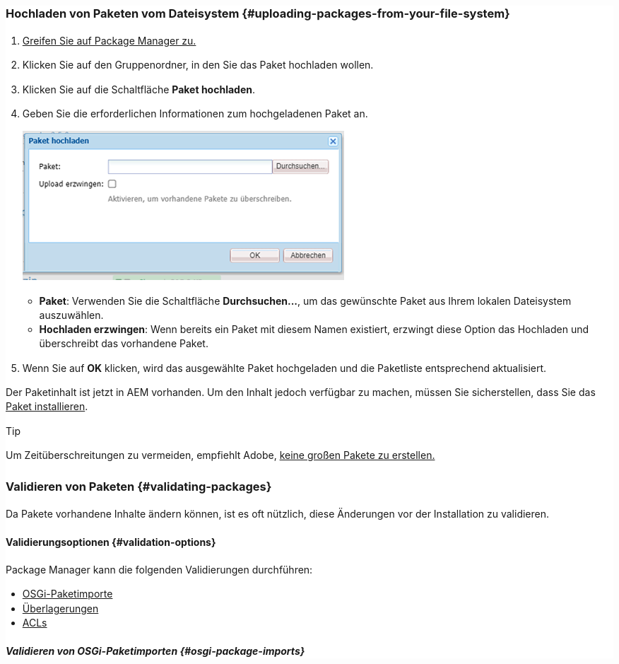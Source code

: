 ### Hochladen von Paketen vom Dateisystem {#uploading-packages-from-your-file-system}

1. [Greifen Sie auf Package Manager zu.](#accessing)

1. Klicken Sie auf den Gruppenordner, in den Sie das Paket hochladen wollen.

1. Klicken Sie auf die Schaltfläche **Paket hochladen**.

1. Geben Sie die erforderlichen Informationen zum hochgeladenen Paket an.

   ![Dialogfeld „Paket hochladen“](assets/package-upload-dialog.png)

   * **Paket**: Verwenden Sie die Schaltfläche **Durchsuchen...**, um das gewünschte Paket aus Ihrem lokalen Dateisystem auszuwählen.
   * **Hochladen erzwingen**: Wenn bereits ein Paket mit diesem Namen existiert, erzwingt diese Option das Hochladen und überschreibt das vorhandene Paket.

1. Wenn Sie auf **OK** klicken, wird das ausgewählte Paket hochgeladen und die Paketliste entsprechend aktualisiert.

Der Paketinhalt ist jetzt in AEM vorhanden. Um den Inhalt jedoch verfügbar zu machen, müssen Sie sicherstellen, dass Sie das [Paket installieren](#installing-packages).

>[!TIP]
>
>Um Zeitüberschreitungen zu vermeiden, empfiehlt Adobe, [keine großen Pakete zu erstellen.](#package-size)

### Validieren von Paketen {#validating-packages}

Da Pakete vorhandene Inhalte ändern können, ist es oft nützlich, diese Änderungen vor der Installation zu validieren.

#### Validierungsoptionen {#validation-options}

Package Manager kann die folgenden Validierungen durchführen:

* [OSGi-Paketimporte](#osgi-package-imports)
* [Überlagerungen](#overlays)
* [ACLs](#acls)

##### Validieren von OSGi-Paketimporten {#osgi-package-imports}
